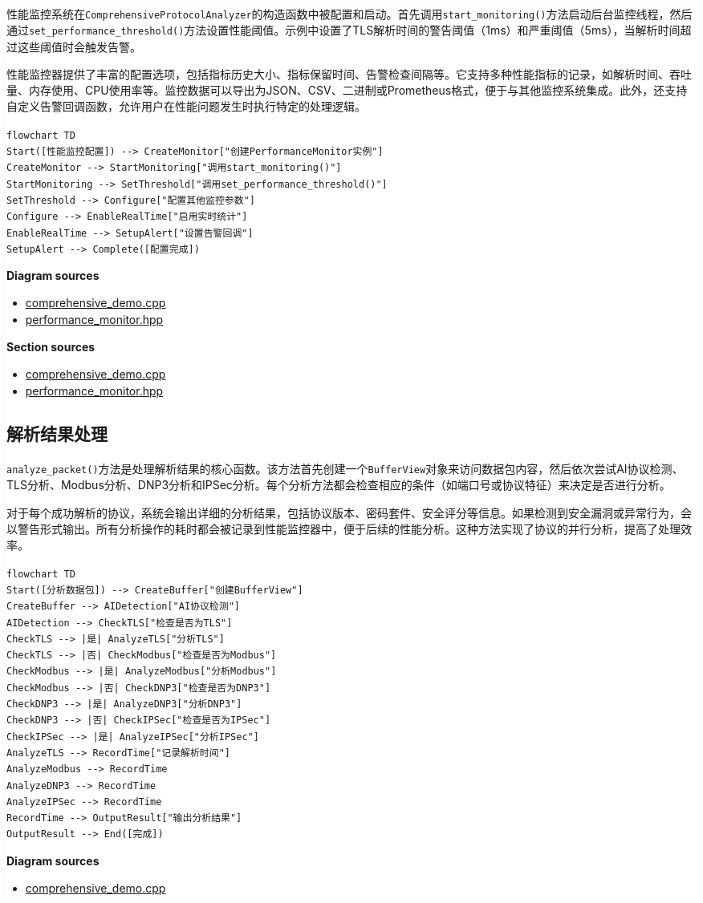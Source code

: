 性能监控系统在`ComprehensiveProtocolAnalyzer`的构造函数中被配置和启动。首先调用`start_monitoring()`方法启动后台监控线程，然后通过`set_performance_threshold()`方法设置性能阈值。示例中设置了TLS解析时间的警告阈值（1ms）和严重阈值（5ms），当解析时间超过这些阈值时会触发告警。

性能监控器提供了丰富的配置选项，包括指标历史大小、指标保留时间、告警检查间隔等。它支持多种性能指标的记录，如解析时间、吞吐量、内存使用、CPU使用率等。监控数据可以导出为JSON、CSV、二进制或Prometheus格式，便于与其他监控系统集成。此外，还支持自定义告警回调函数，允许用户在性能问题发生时执行特定的处理逻辑。

```mermaid
flowchart TD
Start([性能监控配置]) --> CreateMonitor["创建PerformanceMonitor实例"]
CreateMonitor --> StartMonitoring["调用start_monitoring()"]
StartMonitoring --> SetThreshold["调用set_performance_threshold()"]
SetThreshold --> Configure["配置其他监控参数"]
Configure --> EnableRealTime["启用实时统计"]
EnableRealTime --> SetupAlert["设置告警回调"]
SetupAlert --> Complete([配置完成])
```

**Diagram sources**
- [comprehensive_demo.cpp](file://examples/comprehensive_demo.cpp#L410-L418)
- [performance_monitor.hpp](file://include/monitoring/performance_monitor.hpp#L187-L339)

**Section sources**
- [comprehensive_demo.cpp](file://examples/comprehensive_demo.cpp#L410-L418)
- [performance_monitor.hpp](file://include/monitoring/performance_monitor.hpp#L187-L339)

## 解析结果处理

`analyze_packet()`方法是处理解析结果的核心函数。该方法首先创建一个`BufferView`对象来访问数据包内容，然后依次尝试AI协议检测、TLS分析、Modbus分析、DNP3分析和IPSec分析。每个分析方法都会检查相应的条件（如端口号或协议特征）来决定是否进行分析。

对于每个成功解析的协议，系统会输出详细的分析结果，包括协议版本、密码套件、安全评分等信息。如果检测到安全漏洞或异常行为，会以警告形式输出。所有分析操作的耗时都会被记录到性能监控器中，便于后续的性能分析。这种方法实现了协议的并行分析，提高了处理效率。

```mermaid
flowchart TD
Start([分析数据包]) --> CreateBuffer["创建BufferView"]
CreateBuffer --> AIDetection["AI协议检测"]
AIDetection --> CheckTLS["检查是否为TLS"]
CheckTLS --> |是| AnalyzeTLS["分析TLS"]
CheckTLS --> |否| CheckModbus["检查是否为Modbus"]
CheckModbus --> |是| AnalyzeModbus["分析Modbus"]
CheckModbus --> |否| CheckDNP3["检查是否为DNP3"]
CheckDNP3 --> |是| AnalyzeDNP3["分析DNP3"]
CheckDNP3 --> |否| CheckIPSec["检查是否为IPSec"]
CheckIPSec --> |是| AnalyzeIPSec["分析IPSec"]
AnalyzeTLS --> RecordTime["记录解析时间"]
AnalyzeModbus --> RecordTime
AnalyzeDNP3 --> RecordTime
AnalyzeIPSec --> RecordTime
RecordTime --> OutputResult["输出分析结果"]
OutputResult --> End([完成])
```

**Diagram sources**
- [comprehensive_demo.cpp](file://examples/comprehensive_demo.cpp#L422-L500)
